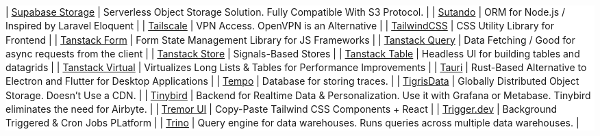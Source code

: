 | [Supabase Storage](https://supabase.com/)                                                                                    | Serverless Object Storage Solution. Fully Compatible With S3 Protocol.                                                                                                                                                         |
| [Sutando](https://sutando.org/)                                                                                              | ORM for Node.js / Inspired by Laravel Eloquent                                                                                                                                                                                 |
| [Tailscale](https://tailscale.com)                                                                                           | VPN Access. OpenVPN is an Alternative                                                                                                                                                                                          |
| [TailwindCSS](https://tailwindcss.com/)                                                                                      | CSS Utility Library for Frontend                                                                                                                                                                                               |
| [Tanstack Form](https://tanstack.com/form/latest)                                                                            | Form State Management Library for JS Frameworks                                                                                                                                                                                |
| [Tanstack Query](https://tanstack.com/query/v3)                                                                              | Data Fetching / Good for async requests from the client                                                                                                                                                                        |
| [Tanstack Store](https://tanstack.com/store/latest)                                                                          | Signals-Based Stores                                                                                                                                                                                                           |
| [Tanstack Table](https://tanstack.com/table/latest)                                                                          | Headless UI for building tables and datagrids                                                                                                                                                                                  |
| [Tanstack Virtual](https://tanstack.com/virtual/latest)                                                                      | Virtualizes Long Lists & Tables for Performance Improvements                                                                                                                                                                   |
| [Tauri](https://v2.tauri.app/)                                                                                               | Rust-Based Alternative to Electron and Flutter for Desktop Applications                                                                                                                                                        |
| [Tempo](https://grafana.com/docs/tempo/latest/)                                                                              | Database for storing traces.                                                                                                                                                                                                   |
| [TigrisData](https://www.tigrisdata.com)                                                                                     | Globally Distributed Object Storage. Doesn’t Use a CDN.                                                                                                                                                                        |
| [Tinybird](https://www.tinybird.co/)                                                                                         | Backend for Realtime Data & Personalization. Use it with Grafana or Metabase. Tinybird eliminates the need for Airbyte.                                                                                                        |
| [Tremor UI](https://tremor.so/)                                                                                              | Copy-Paste Tailwind CSS Components + React                                                                                                                                                                                     |
| [Trigger.dev](https://trigger.dev/)                                                                                          | Background Triggered & Cron Jobs PLatform                                                                                                                                                                                      |
| [Trino](https://trino.io/)                                                                                                   | Query engine for data warehouses. Runs queries across multiple data warehouses.                                                                                                                                                |